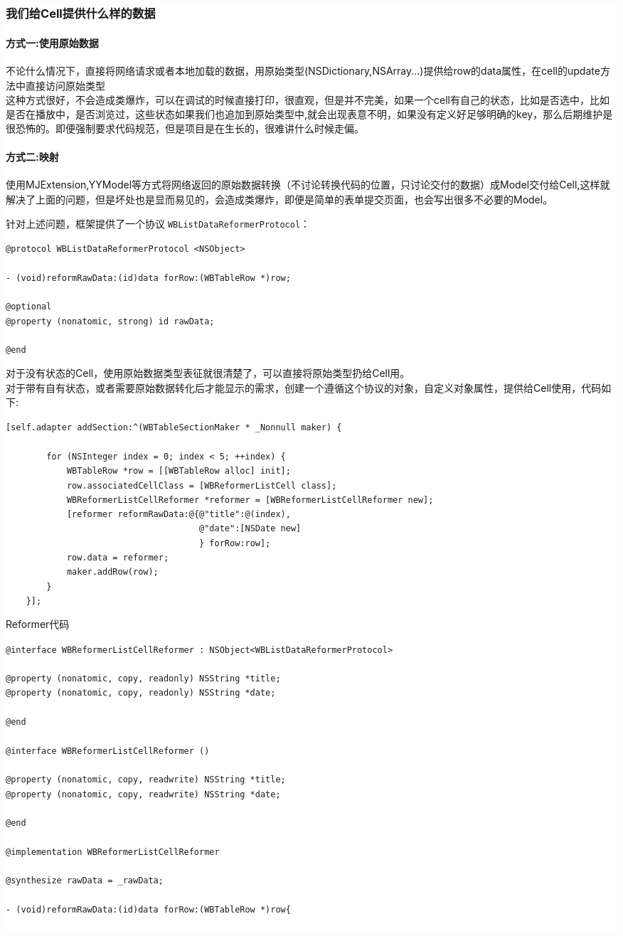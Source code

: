 ###  我们给Cell提供什么样的数据

#### 方式一:使用原始数据

不论什么情况下，直接将网络请求或者本地加载的数据，用原始类型(NSDictionary,NSArray...)提供给row的data属性，在cell的update方法中直接访问原始类型<br>
这种方式很好，不会造成类爆炸，可以在调试的时候直接打印，很直观，但是并不完美，如果一个cell有自己的状态，比如是否选中，比如是否在播放中，是否浏览过，这些状态如果我们也追加到原始类型中,就会出现表意不明，如果没有定义好足够明确的key，那么后期维护是很恐怖的。即便强制要求代码规范，但是项目是在生长的，很难讲什么时候走偏。<br>

#### 方式二:映射

使用MJExtension,YYModel等方式将网络返回的原始数据转换（不讨论转换代码的位置，只讨论交付的数据）成Model交付给Cell,这样就解决了上面的问题，但是坏处也是显而易见的，会造成类爆炸，即便是简单的表单提交页面，也会写出很多不必要的Model。<br>

针对上述问题，框架提供了一个协议 `WBListDataReformerProtocol`：

```objc
@protocol WBListDataReformerProtocol <NSObject>

- (void)reformRawData:(id)data forRow:(WBTableRow *)row;

@optional
@property (nonatomic, strong) id rawData;

@end
```

对于没有状态的Cell，使用原始数据类型表征就很清楚了，可以直接将原始类型扔给Cell用。<br>
对于带有自有状态，或者需要原始数据转化后才能显示的需求，创建一个遵循这个协议的对象，自定义对象属性，提供给Cell使用，代码如下:<br>

```objc
[self.adapter addSection:^(WBTableSectionMaker * _Nonnull maker) {
          
        for (NSInteger index = 0; index < 5; ++index) {
            WBTableRow *row = [[WBTableRow alloc] init];
            row.associatedCellClass = [WBReformerListCell class];
            WBReformerListCellReformer *reformer = [WBReformerListCellReformer new];
            [reformer reformRawData:@{@"title":@(index),
                                      @"date":[NSDate new]
                                      } forRow:row];
            row.data = reformer;
            maker.addRow(row);
        }
    }];
```

Reformer代码

```objc
@interface WBReformerListCellReformer : NSObject<WBListDataReformerProtocol>

@property (nonatomic, copy, readonly) NSString *title;
@property (nonatomic, copy, readonly) NSString *date;

@end

@interface WBReformerListCellReformer ()

@property (nonatomic, copy, readwrite) NSString *title;
@property (nonatomic, copy, readwrite) NSString *date;

@end

@implementation WBReformerListCellReformer

@synthesize rawData = _rawData;

- (void)reformRawData:(id)data forRow:(WBTableRow *)row{
    
```